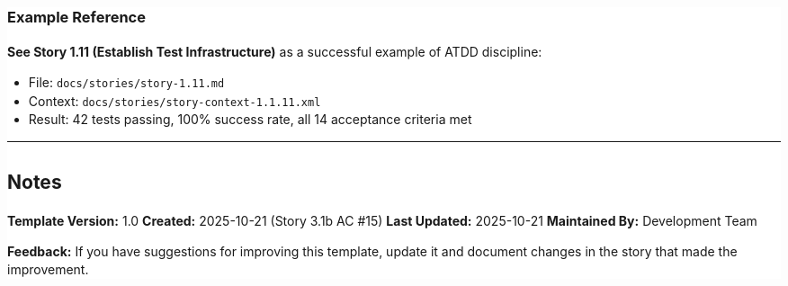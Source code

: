 ### Example Reference

**See Story 1.11 (Establish Test Infrastructure)** as a successful example of ATDD discipline:
- File: `docs/stories/story-1.11.md`
- Context: `docs/stories/story-context-1.1.11.xml`
- Result: 42 tests passing, 100% success rate, all 14 acceptance criteria met

---

## Notes

**Template Version:** 1.0
**Created:** 2025-10-21 (Story 3.1b AC #15)
**Last Updated:** 2025-10-21
**Maintained By:** Development Team

**Feedback:** If you have suggestions for improving this template, update it and document changes in the story that made the improvement.
